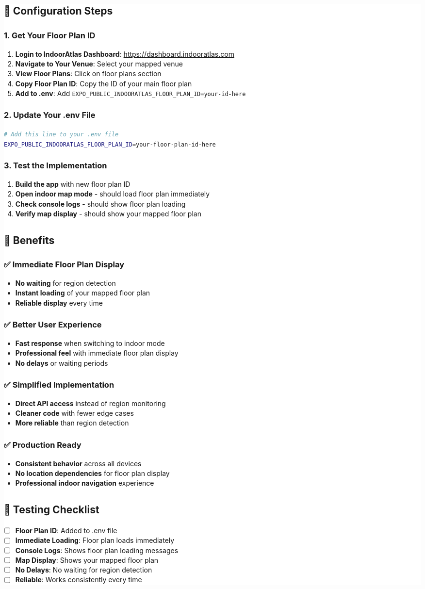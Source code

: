 ## **🔧 Configuration Steps**

### **1. Get Your Floor Plan ID**

1. **Login to IndoorAtlas Dashboard**: https://dashboard.indooratlas.com
2. **Navigate to Your Venue**: Select your mapped venue
3. **View Floor Plans**: Click on floor plans section
4. **Copy Floor Plan ID**: Copy the ID of your main floor plan
5. **Add to .env**: Add `EXPO_PUBLIC_INDOORATLAS_FLOOR_PLAN_ID=your-id-here`

### **2. Update Your .env File**

```bash
# Add this line to your .env file
EXPO_PUBLIC_INDOORATLAS_FLOOR_PLAN_ID=your-floor-plan-id-here
```

### **3. Test the Implementation**

1. **Build the app** with new floor plan ID
2. **Open indoor map mode** - should load floor plan immediately
3. **Check console logs** - should show floor plan loading
4. **Verify map display** - should show your mapped floor plan

## **🎉 Benefits**

### **✅ Immediate Floor Plan Display**
- **No waiting** for region detection
- **Instant loading** of your mapped floor plan
- **Reliable display** every time

### **✅ Better User Experience**
- **Fast response** when switching to indoor mode
- **Professional feel** with immediate floor plan display
- **No delays** or waiting periods

### **✅ Simplified Implementation**
- **Direct API access** instead of region monitoring
- **Cleaner code** with fewer edge cases
- **More reliable** than region detection

### **✅ Production Ready**
- **Consistent behavior** across all devices
- **No location dependencies** for floor plan display
- **Professional indoor navigation** experience

## **🧪 Testing Checklist**

- [ ] **Floor Plan ID**: Added to .env file
- [ ] **Immediate Loading**: Floor plan loads immediately
- [ ] **Console Logs**: Shows floor plan loading messages
- [ ] **Map Display**: Shows your mapped floor plan
- [ ] **No Delays**: No waiting for region detection
- [ ] **Reliable**: Works consistently every time
